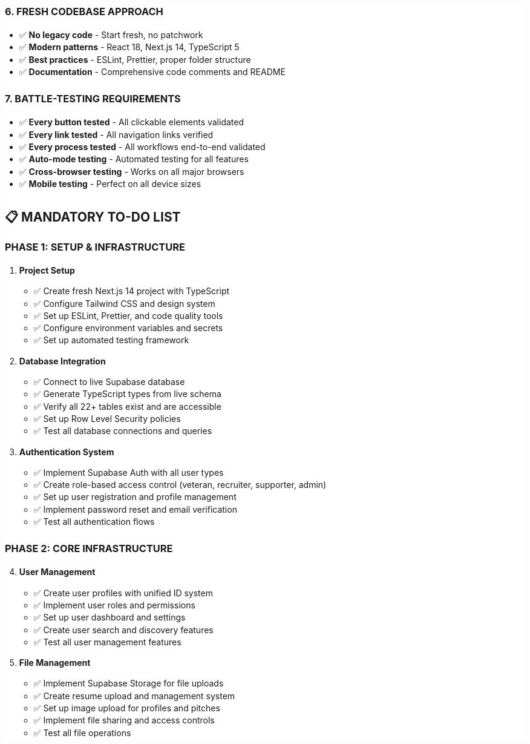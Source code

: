 ### **6. FRESH CODEBASE APPROACH**
- ✅ **No legacy code** - Start fresh, no patchwork
- ✅ **Modern patterns** - React 18, Next.js 14, TypeScript 5
- ✅ **Best practices** - ESLint, Prettier, proper folder structure
- ✅ **Documentation** - Comprehensive code comments and README

### **7. BATTLE-TESTING REQUIREMENTS**
- ✅ **Every button tested** - All clickable elements validated
- ✅ **Every link tested** - All navigation links verified
- ✅ **Every process tested** - All workflows end-to-end validated
- ✅ **Auto-mode testing** - Automated testing for all features
- ✅ **Cross-browser testing** - Works on all major browsers
- ✅ **Mobile testing** - Perfect on all device sizes

## **📋 MANDATORY TO-DO LIST**

### **PHASE 1: SETUP & INFRASTRUCTURE**
1. **Project Setup**
   - ✅ Create fresh Next.js 14 project with TypeScript
   - ✅ Configure Tailwind CSS and design system
   - ✅ Set up ESLint, Prettier, and code quality tools
   - ✅ Configure environment variables and secrets
   - ✅ Set up automated testing framework

2. **Database Integration**
   - ✅ Connect to live Supabase database
   - ✅ Generate TypeScript types from live schema
   - ✅ Verify all 22+ tables exist and are accessible
   - ✅ Set up Row Level Security policies
   - ✅ Test all database connections and queries

3. **Authentication System**
   - ✅ Implement Supabase Auth with all user types
   - ✅ Create role-based access control (veteran, recruiter, supporter, admin)
   - ✅ Set up user registration and profile management
   - ✅ Implement password reset and email verification
   - ✅ Test all authentication flows

### **PHASE 2: CORE INFRASTRUCTURE**
4. **User Management**
   - ✅ Create user profiles with unified ID system
   - ✅ Implement user roles and permissions
   - ✅ Set up user dashboard and settings
   - ✅ Create user search and discovery features
   - ✅ Test all user management features

5. **File Management**
   - ✅ Implement Supabase Storage for file uploads
   - ✅ Create resume upload and management system
   - ✅ Set up image upload for profiles and pitches
   - ✅ Implement file sharing and access controls
   - ✅ Test all file operations
